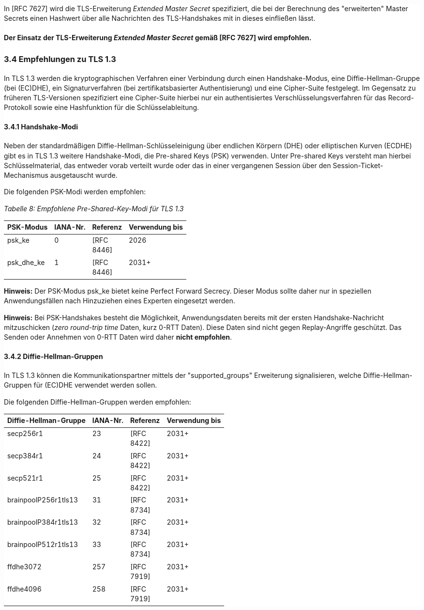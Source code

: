 In [RFC 7627] wird die TLS-Erweiterung *Extended Master Secret* spezifiziert, die bei der Berechnung des "erweiterten" Master Secrets einen Hashwert über alle Nachrichten des TLS-Handshakes mit in dieses einfließen lässt.

#### **Der Einsatz der TLS-Erweiterung** *Extended Master Secret* **gemäß [RFC 7627] wird empfohlen.**

### <span id="page-11-0"></span>3.4 Empfehlungen zu TLS 1.3

In TLS 1.3 werden die kryptographischen Verfahren einer Verbindung durch einen Handshake-Modus, eine Diffie-Hellman-Gruppe (bei (EC)DHE), ein Signaturverfahren (bei zertifikatsbasierter Authentisierung) und eine Cipher-Suite festgelegt. Im Gegensatz zu früheren TLS-Versionen spezifiziert eine Cipher-Suite hierbei nur ein authentisiertes Verschlüsselungsverfahren für das Record-Protokoll sowie eine Hashfunktion für die Schlüsselableitung.

#### <span id="page-11-1"></span>3.4.1 Handshake-Modi

Neben der standardmäßigen Diffie-Hellman-Schlüsseleinigung über endlichen Körpern (DHE) oder elliptischen Kurven (ECDHE) gibt es in TLS 1.3 weitere Handshake-Modi, die Pre-shared Keys (PSK) verwenden. Unter Pre-shared Keys versteht man hierbei Schlüsselmaterial, das entweder vorab verteilt wurde oder das in einer vergangenen Session über den Session-Ticket-Mechanismus ausgetauscht wurde.

Die folgenden PSK-Modi werden empfohlen:

*Tabelle 8: Empfohlene Pre-Shared-Key-Modi für TLS 1.3*

| PSK-Modus  | IANA-Nr. | Referenz      | Verwendung bis |
|------------|----------|---------------|----------------|
| psk_ke     | 0        | [RFC<br>8446] | 2026           |
| psk_dhe_ke | 1        | [RFC<br>8446] | 2031+          |

**Hinweis:** Der PSK-Modus psk\_ke bietet keine Perfect Forward Secrecy. Dieser Modus sollte daher nur in speziellen Anwendungsfällen nach Hinzuziehen eines Experten eingesetzt werden.

**Hinweis:** Bei PSK-Handshakes besteht die Möglichkeit, Anwendungsdaten bereits mit der ersten Handshake-Nachricht mitzuschicken (*zero round-trip time* Daten, kurz 0-RTT Daten). Diese Daten sind nicht gegen Replay-Angriffe geschützt. Das Senden oder Annehmen von 0-RTT Daten wird daher **nicht empfohlen**.

#### <span id="page-11-2"></span>3.4.2 Diffie-Hellman-Gruppen

In TLS 1.3 können die Kommunikationspartner mittels der "supported\_groups" Erweiterung signalisieren, welche Diffie-Hellman-Gruppen für (EC)DHE verwendet werden sollen.

Die folgenden Diffie-Hellman-Gruppen werden empfohlen:

| Diffie-Hellman-Gruppe | IANA-Nr. | Referenz      | Verwendung bis |
|-----------------------|----------|---------------|----------------|
| secp256r1             | 23       | [RFC<br>8422] | 2031+          |
| secp384r1             | 24       | [RFC<br>8422] | 2031+          |
| secp521r1             | 25       | [RFC<br>8422] | 2031+          |
| brainpoolP256r1tls13  | 31       | [RFC<br>8734] | 2031+          |
| brainpoolP384r1tls13  | 32       | [RFC<br>8734] | 2031+          |
| brainpoolP512r1tls13  | 33       | [RFC<br>8734] | 2031+          |
| ffdhe3072             | 257      | [RFC<br>7919] | 2031+          |
| ffdhe4096             | 258      | [RFC<br>7919] | 2031+          |
